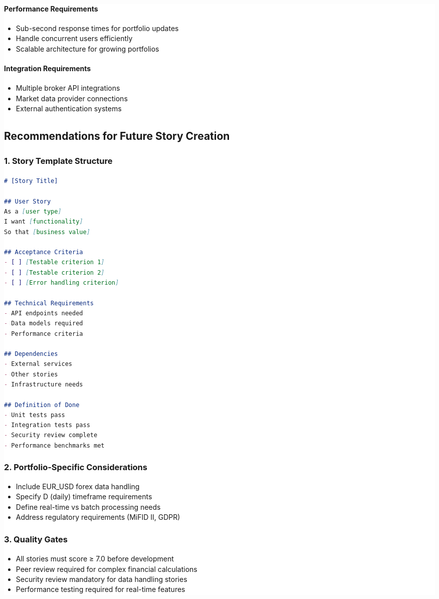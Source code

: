 #### Performance Requirements
- Sub-second response times for portfolio updates
- Handle concurrent users efficiently
- Scalable architecture for growing portfolios

#### Integration Requirements
- Multiple broker API integrations
- Market data provider connections
- External authentication systems

## Recommendations for Future Story Creation

### 1. Story Template Structure
```markdown
# [Story Title]

## User Story
As a [user type]
I want [functionality]
So that [business value]

## Acceptance Criteria
- [ ] [Testable criterion 1]
- [ ] [Testable criterion 2]
- [ ] [Error handling criterion]

## Technical Requirements
- API endpoints needed
- Data models required
- Performance criteria

## Dependencies
- External services
- Other stories
- Infrastructure needs

## Definition of Done
- Unit tests pass
- Integration tests pass
- Security review complete
- Performance benchmarks met
```

### 2. Portfolio-Specific Considerations
- Include EUR_USD forex data handling
- Specify D (daily) timeframe requirements
- Define real-time vs batch processing needs
- Address regulatory requirements (MiFID II, GDPR)

### 3. Quality Gates
- All stories must score ≥ 7.0 before development
- Peer review required for complex financial calculations
- Security review mandatory for data handling stories
- Performance testing required for real-time features
